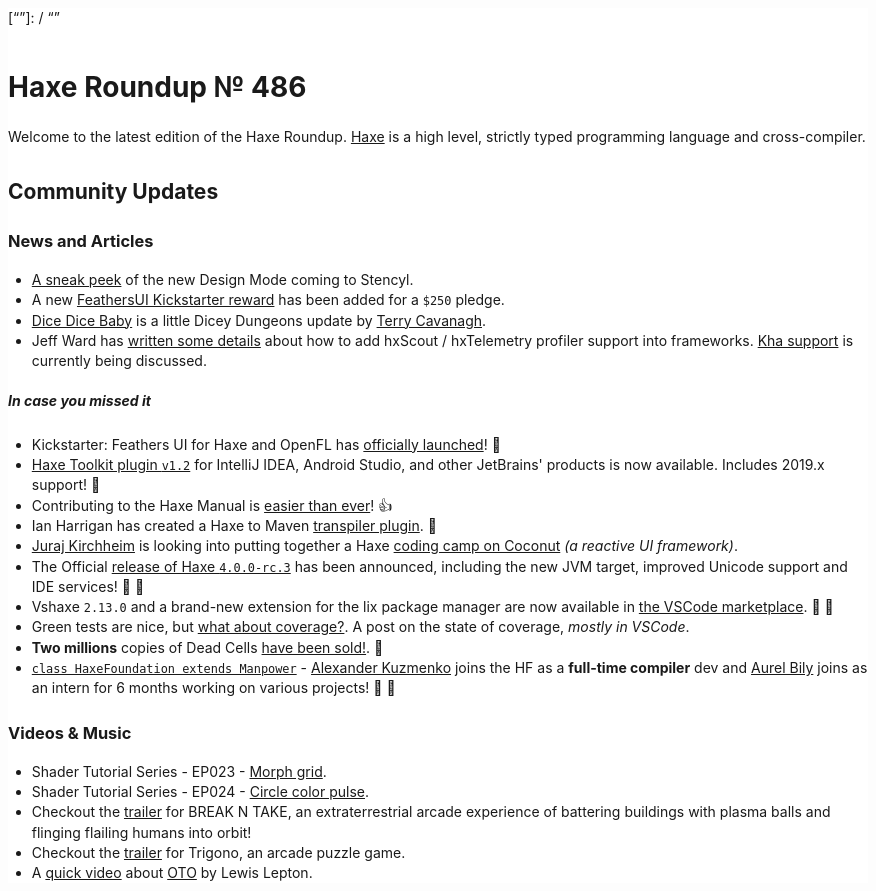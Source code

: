 [_template]: ../templates/roundup.html
[date]: / "2019-07-04 10:16:00"
[modified]: / "2019-07-04 10:55:00"
[published]: / "2019-07-04 12:00:00"
[description]: / "The latest news covering the Haxe community, featuring upcoming talks, the latest HaxeLib releases, game previews and lots more!"
[contributor]: https://twitter.com/teormech "Alexander Hohlov"
[“”]: / “”

# Haxe Roundup № 486

Welcome to the latest edition of the Haxe Roundup. [Haxe](http://haxe.org/?ref=haxe.io) is a high level, strictly typed programming language and cross-compiler.

## Community Updates

### News and Articles

- [A sneak peek](https://twitter.com/Stencyl/status/1146101228893458432) of the new Design Mode coming to Stencyl.
- A new [FeathersUI Kickstarter reward](https://www.kickstarter.com/projects/feathersui/feathers-ui-cross-platform-components-for-haxe-and-openfl/rewards) has been added for a `$250` pledge.
- [Dice Dice Baby](http://distractionware.com/blog/2019/06/dice-dice-baby/) is a little Dicey Dungeons update by [Terry Cavanagh](https://twitter.com/terrycavanagh/status/1145041880738160640).
- Jeff Ward has [written some details](https://github.com/jcward/hxtelemetry/issues/67) about how to add hxScout / hxTelemetry profiler support into frameworks. [Kha support](https://github.com/jcward/hxtelemetry/issues/66) is currently being discussed.

##### _In case you missed it_

- Kickstarter: Feathers UI for Haxe and OpenFL has [officially launched](https://community.haxe.org/t/kickstarter-feathers-ui-for-haxe-and-openfl/1835/1)! :star2:
- [Haxe Toolkit plugin `v1.2`](http://intellij-haxe.org/version-1-2-released) for IntelliJ IDEA, Android Studio, and other JetBrains' products is now available. Includes 2019.x support! :star2:
- Contributing to the Haxe Manual is [easier than ever](https://community.haxe.org/t/contributing-to-haxe-manual-is-easier-than-ever/1834/1)! :+1:
- Ian Harrigan has created a Haxe to Maven [transpiler plugin](https://community.haxe.org/t/haxe-maven-plugin/1841). :star2:
- [Juraj Kirchheim](https://twitter.com/back2dos/status/1141695305529905152) is looking into putting together a Haxe [coding camp on Coconut](https://community.haxe.org/t/coconut-coding-camp/1821) _(a reactive UI framework)_.
- The Official [release of Haxe `4.0.0-rc.3`](https://haxe.org/download/version/4.0.0-rc.3/) has been announced, including the new JVM target, improved Unicode support and IDE services! :star2: :tada:
- Vshaxe `2.13.0` and a brand-new extension for the lix package manager are now available in [the VSCode marketplace](https://community.haxe.org/t/vshaxe-2-13-0-and-lix-extension-released/1809). :star2: :tada:
- Green tests are nice, but [what about coverage?](https://community.haxe.org/t/solved-green-tests-are-nice-but-what-about-coverage/1771). A post on the state of coverage, _mostly in VSCode_.
- **Two millions** copies of Dead Cells [have been sold!](https://twitter.com/motiontwin/status/1131592542733123584). :tada:
- [`class HaxeFoundation extends Manpower`](https://haxe.org/blog/haxe-foundation-extends-manpower/) - [Alexander Kuzmenko](https://github.com/realyuniquename) joins the HF as a **full-time compiler** dev and [Aurel Bily](https://github.com/Aurel300) joins as an intern for 6 months working on various projects! :tada: :star2:

### Videos & Music

- Shader Tutorial Series - EP023 - [Morph grid](https://www.youtube.com/watch?v=EO2ax570wKo&feature=youtu.be&a=).
- Shader Tutorial Series - EP024 - [Circle color pulse](https://www.youtube.com/watch?v=ZBo0LrRzsUM&feature=youtu.be&a=).
- Checkout the [trailer](https://twitter.com/alexvscoding/status/1146490064547061760) for BREAK N TAKE, an extraterrestrial arcade experience of battering buildings with plasma balls and flinging flailing humans into orbit!
- Checkout the [trailer](https://www.youtube.com/watch?v=hLoUsOSh5G8) for Trigono, an arcade puzzle game.
- A [quick video](https://twitter.com/lewislepton/status/1144916263652773893) about [OTO](https://lewislepton.itch.io/oto) by Lewis Lepton.

[nightly build]: http://build.haxe.org
[creating a proposal]: https://github.com/HaxeFoundation/haxe-evolution
[last week]: https://github.com/issues?utf8=%E2%9C%93&q=closed%3A2019-06-27..2019-07-04+org%3Ahaxefoundation+is%3Aclosed+